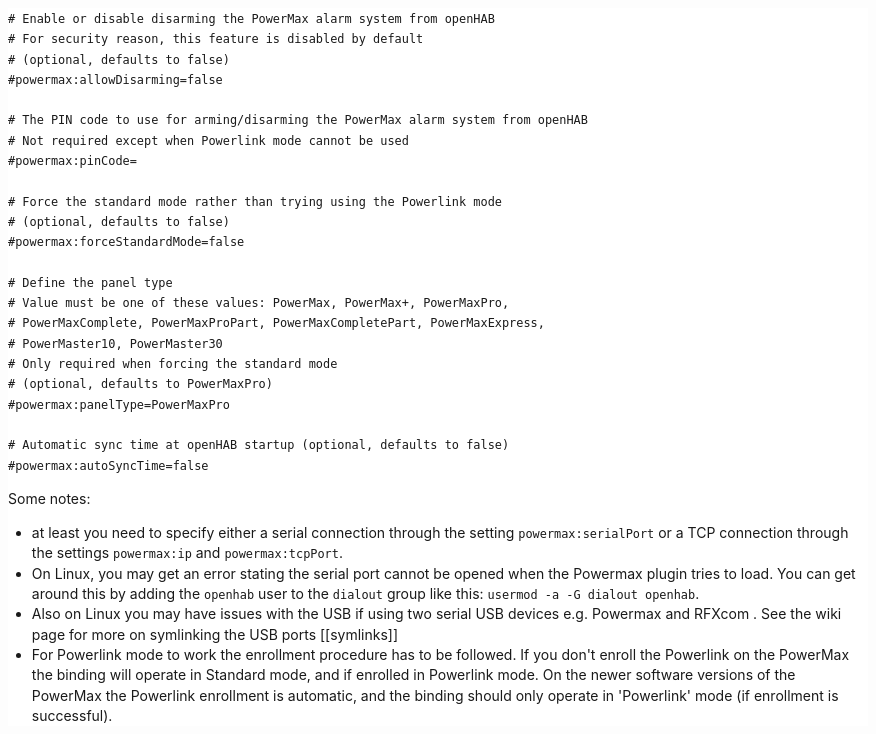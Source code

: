     # Enable or disable disarming the PowerMax alarm system from openHAB
    # For security reason, this feature is disabled by default
    # (optional, defaults to false)
    #powermax:allowDisarming=false

    # The PIN code to use for arming/disarming the PowerMax alarm system from openHAB
    # Not required except when Powerlink mode cannot be used
    #powermax:pinCode=

    # Force the standard mode rather than trying using the Powerlink mode
    # (optional, defaults to false)
    #powermax:forceStandardMode=false

    # Define the panel type
    # Value must be one of these values: PowerMax, PowerMax+, PowerMaxPro,
    # PowerMaxComplete, PowerMaxProPart, PowerMaxCompletePart, PowerMaxExpress,
    # PowerMaster10, PowerMaster30
    # Only required when forcing the standard mode
    # (optional, defaults to PowerMaxPro)
    #powermax:panelType=PowerMaxPro

    # Automatic sync time at openHAB startup (optional, defaults to false)
    #powermax:autoSyncTime=false

Some notes:
* at least you need to specify either a serial connection through the setting `powermax:serialPort` or a TCP connection through the settings `powermax:ip` and `powermax:tcpPort`.
* On Linux, you may get an error stating the serial port cannot be opened when the Powermax plugin tries to load.  You can get around this by adding the `openhab` user to the `dialout` group like this: `usermod -a -G dialout openhab`.
* Also on Linux you may have issues with the USB if using two serial USB devices e.g. Powermax and RFXcom . See the wiki page for more on symlinking the USB ports [[symlinks]]
* For Powerlink mode to work the enrollment procedure has to be followed. If you don't enroll the Powerlink on the PowerMax the binding will operate in Standard mode, and if enrolled in Powerlink mode. On the newer software versions of the PowerMax the Powerlink enrollment is automatic, and the binding should only operate in 'Powerlink' mode (if enrollment is successful).